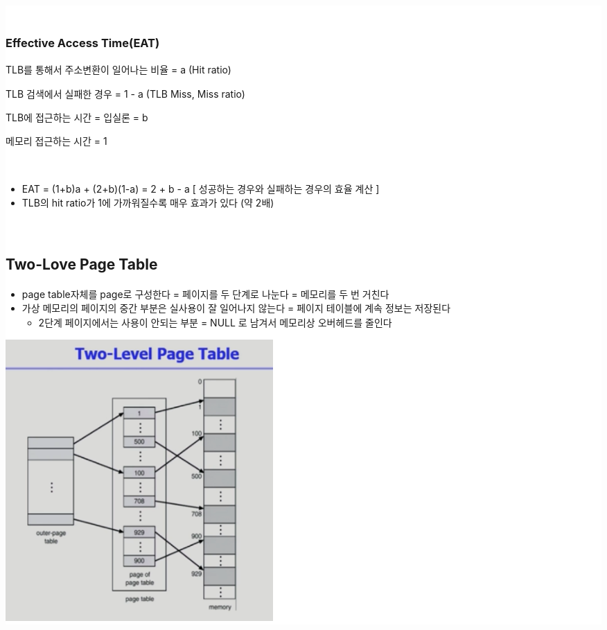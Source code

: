 ​         

### Effective Access Time(EAT)

TLB를 통해서 주소변환이 일어나는 비율 = a (Hit ratio)

TLB 검색에서 실패한 경우 = 1 - a (TLB Miss, Miss ratio)

TLB에 접근하는 시간 = 입실론 = b

메모리 접근하는 시간 = 1

​       

* EAT = (1+b)a + (2+b)(1-a) = 2 + b - a [ 성공하는 경우와 실패하는 경우의 효율 계산 ]
* TLB의 hit ratio가 1에 가까워질수록 매우 효과가 있다 (약 2배)

​        

## Two-Love Page Table

* page table자체를 page로 구성한다 = 페이지를 두 단계로 나눈다 = 메모리를 두 번 거친다
* 가상 메모리의 페이지의 중간 부분은 실사용이 잘 일어나지 않는다 = 페이지 테이블에 계속 정보는 저장된다
  * 2단계 페이지에서는 사용이 안되는 부분 = NULL 로 남겨서 메모리상 오버헤드를 줄인다

<img src="CS_memory2.assets/image-20220222213950740.png" alt="image-20220222213950740" style="zoom:67%;" />
